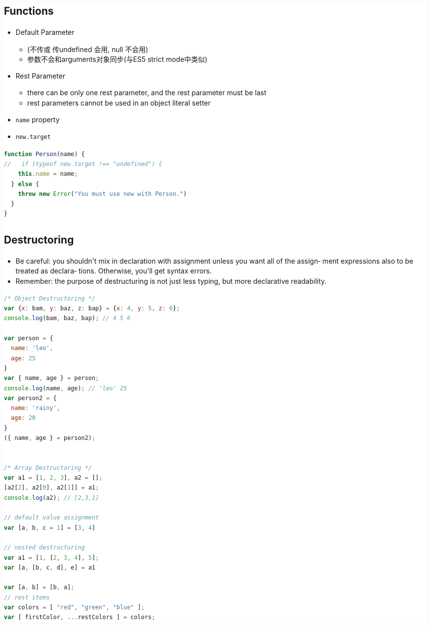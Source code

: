 ## Functions

- Default Parameter 
    * (不传或 传undefined 会用, null 不会用)
    * 参数不会和arguments对象同步(与ES5 strict mode中类似)

- Rest Parameter
    * there can be only one rest parameter, and the rest parameter must be last
    * rest parameters cannot be used in an object literal setter

- `name` property 

- `new.target`

```js
function Person(name) {
//   if (typeof new.target !== "undefined") {
    this.name = name;
  } else {
    throw new Error("You must use new with Person.")
  }
}

```

## Destructoring

- Be careful: you shouldn't mix in declaration with assignment unless you want all of the assign‐ ment expressions also to be treated as declara‐ tions. Otherwise, you'll get syntax errors.
- Remember: the purpose of destructuring is not just less typing, but more declarative readability.

```js
/* Object Destructoring */
var {x: bam, y: baz, z: bap} = {x: 4, y: 5, z: 6}; 
console.log(bam, baz, bap); // 4 5 6

var person = {
  name: 'leo',
  age: 25
}
var { name, age } = person;
console.log(name, age); // 'leo' 25
var person2 = {
  name: 'rainy',
  age: 20
}
({ name, age } = person2); 


/* Array Destructoring */
var a1 = [1, 2, 3], a2 = [];
[a2[2], a2[0], a2[1]] = a1;
console.log(a2); // [2,3,1]

// default value assignment
var [a, b, c = 1] = [3, 4]

// nested destructuring
var a1 = [1, [2, 3, 4], 5];
var [a, [b, c, d], e] = a1

var [a, b] = [b, a];
// rest items
var colors = [ "red", "green", "blue" ];
var [ firstColor, ...restColors ] = colors;

```